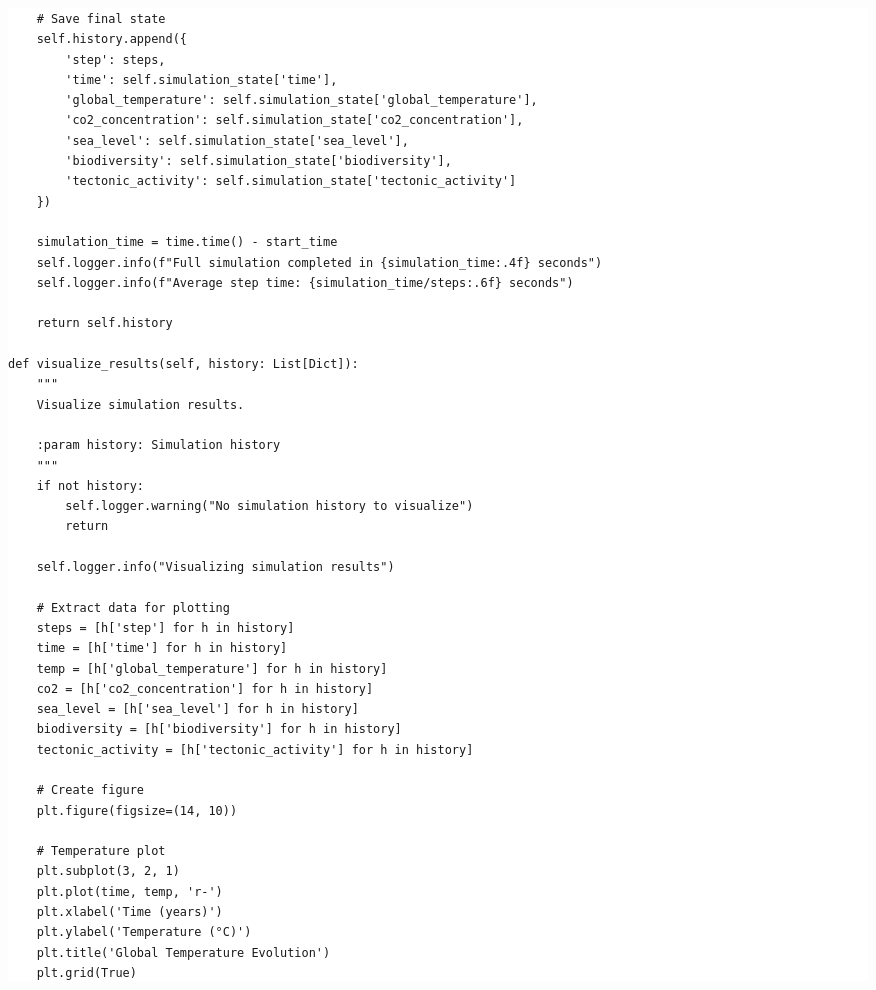         # Save final state
        self.history.append({
            'step': steps,
            'time': self.simulation_state['time'],
            'global_temperature': self.simulation_state['global_temperature'],
            'co2_concentration': self.simulation_state['co2_concentration'],
            'sea_level': self.simulation_state['sea_level'],
            'biodiversity': self.simulation_state['biodiversity'],
            'tectonic_activity': self.simulation_state['tectonic_activity']
        })
        
        simulation_time = time.time() - start_time
        self.logger.info(f"Full simulation completed in {simulation_time:.4f} seconds")
        self.logger.info(f"Average step time: {simulation_time/steps:.6f} seconds")
        
        return self.history
    
    def visualize_results(self, history: List[Dict]):
        """
        Visualize simulation results.
        
        :param history: Simulation history
        """
        if not history:
            self.logger.warning("No simulation history to visualize")
            return
        
        self.logger.info("Visualizing simulation results")
        
        # Extract data for plotting
        steps = [h['step'] for h in history]
        time = [h['time'] for h in history]
        temp = [h['global_temperature'] for h in history]
        co2 = [h['co2_concentration'] for h in history]
        sea_level = [h['sea_level'] for h in history]
        biodiversity = [h['biodiversity'] for h in history]
        tectonic_activity = [h['tectonic_activity'] for h in history]
        
        # Create figure
        plt.figure(figsize=(14, 10))
        
        # Temperature plot
        plt.subplot(3, 2, 1)
        plt.plot(time, temp, 'r-')
        plt.xlabel('Time (years)')
        plt.ylabel('Temperature (°C)')
        plt.title('Global Temperature Evolution')
        plt.grid(True)
        